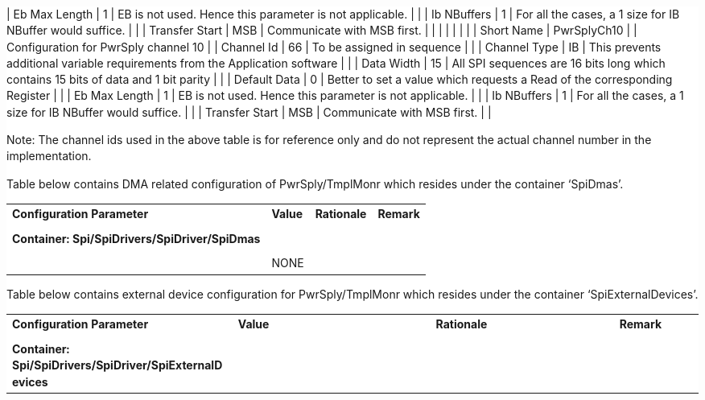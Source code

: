 | Eb Max Length                                       | 1           | EB is not used. Hence this parameter is not applicable.                                                      |                                      |
| Ib NBuffers                                         | 1           | For all the cases, a 1 size for IB NBuffer would suffice.                                                    |                                      |
| Transfer Start                                      | MSB         | Communicate with MSB first.                                                                                  |                                      |
|                                                     |             |                                                                                                              |                                      |
| Short Name                                          | PwrSplyCh10 |                                                                                                              | Configuration for PwrSply channel 10 |
| Channel Id                                          | 66          | To be assigned in sequence                                                                                   |                                      |
| Channel Type                                        | IB          | This prevents additional variable requirements from the Application software                                 |                                      |
| Data Width                                          | 15          | All SPI sequences are 16 bits long which contains 15 bits of data and 1 bit parity                           |                                      |
| Default Data                                        | 0           | Better to set a value which requests a Read of the corresponding Register                                    |                                      |
| Eb Max Length                                       | 1           | EB is not used. Hence this parameter is not applicable.                                                      |                                      |
| Ib NBuffers                                         | 1           | For all the cases, a 1 size for IB NBuffer would suffice.                                                    |                                      |
| Transfer Start                                      | MSB         | Communicate with MSB first.                                                                                  |                                      |

Note: The channel ids used in the above table is for reference only and
do not represent the actual channel number in the implementation.

Table below contains DMA related configuration of PwrSply/TmplMonr which
resides under the container ‘SpiDmas’.

|                                                 |                            |               |            |
|-------------------------|---------------|-----------------|----------------|
| **Configuration Parameter**                     | **Value**                  | **Rationale** | **Remark** |
|                                                 |                            |               |            |
| **Container: Spi/SpiDrivers/SpiDriver/SpiDmas** | <span class="mark"></span> |               |            |
| <span class="mark"></span>                      |                            |               |            |
|                                                 | NONE                       |               |            |

Table below contains external device configuration for PwrSply/TmplMonr
which resides under the container ‘SpiExternalDevices’.

<table>
<colgroup>
<col style="width: 32%" />
<col style="width: 28%" />
<col style="width: 26%" />
<col style="width: 12%" />
</colgroup>
<tbody>
<tr class="odd">
<td><strong>Configuration Parameter</strong></td>
<td><strong>Value</strong></td>
<td><strong>Rationale</strong></td>
<td><strong>Remark</strong></td>
</tr>
<tr class="even">
<td></td>
<td></td>
<td></td>
<td></td>
</tr>
<tr class="odd">
<td><strong>Container:
Spi/SpiDrivers/SpiDriver/SpiExternalDevices</strong></td>
<td colspan="3"><mark></mark></td>